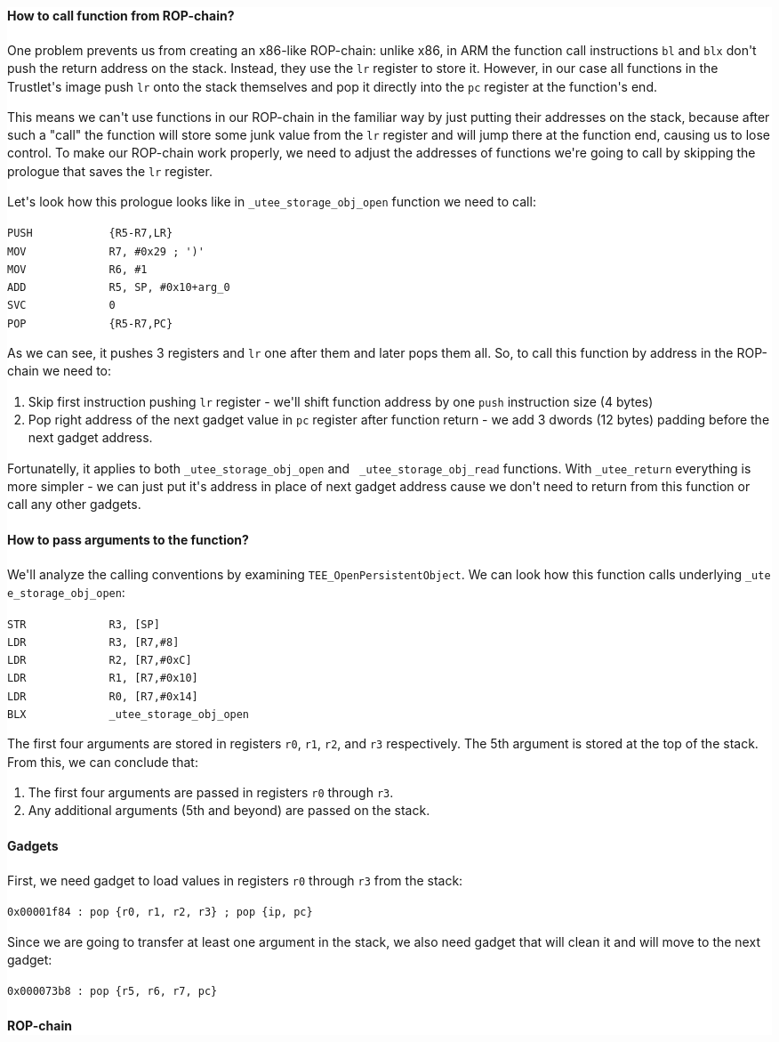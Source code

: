 #### How to call function from ROP-chain?

One problem prevents us from creating an x86-like ROP-chain: unlike x86, in ARM the function call instructions `bl` and `blx` don't push the return address on the stack. Instead, they use the `lr` register to store it. However, in our case all functions in the Trustlet's image push `lr` onto the stack themselves and pop it directly into the `pc` register at the function's end. 

This means we can't use functions in our ROP-chain in the familiar way by just putting their addresses on the stack, because after such a "call" the function will store some junk value from the `lr` register and will jump there at the function end, causing us to lose control. 
To make our ROP-chain work properly, we need to adjust the addresses of functions we're going to call by skipping the prologue that saves the `lr` register. 

Let's look how this prologue looks like in `_utee_storage_obj_open` function we need to call:
```
PUSH            {R5-R7,LR}
MOV             R7, #0x29 ; ')'
MOV             R6, #1
ADD             R5, SP, #0x10+arg_0
SVC             0
POP             {R5-R7,PC}
```
As we can see, it pushes 3 registers and `lr` one after them and later pops them all.
So, to call this function by address in the ROP-chain we need to:
1. Skip first instruction pushing `lr` register - we'll shift function address by one `push` instruction size (4 bytes)
2. Pop right address of the next gadget value in `pc` register after function return - we add 3 dwords (12 bytes) padding before the next gadget address.

Fortunatelly, it applies to both `_utee_storage_obj_open` and ` _utee_storage_obj_read` functions.
With `_utee_return` everything is more simpler - we can just put it's address in place of next gadget address cause we don't need to return from this function or call any other gadgets.

#### How to pass arguments to the function?

We'll analyze the calling conventions by examining `TEE_OpenPersistentObject`. We can look how this function calls underlying `_utee_storage_obj_open`:
```
STR             R3, [SP]
LDR             R3, [R7,#8]
LDR             R2, [R7,#0xC]
LDR             R1, [R7,#0x10]
LDR             R0, [R7,#0x14]
BLX             _utee_storage_obj_open
```
The first four arguments are stored in registers `r0`, `r1`, `r2`, and `r3` respectively. 
The 5th argument is stored at the top of the stack. From this, we can conclude that:

1. The first four arguments are passed in registers `r0` through `r3`.
2. Any additional arguments (5th and beyond) are passed on the stack.

#### Gadgets

 First, we need gadget to load values in registers `r0` through `r3` from the stack:
```
0x00001f84 : pop {r0, r1, r2, r3} ; pop {ip, pc}
```
Since we are going to transfer at least one argument in the stack, we also need gadget that will clean it and will move to the next gadget:
```
0x000073b8 : pop {r5, r6, r7, pc}
```
#### ROP-chain
